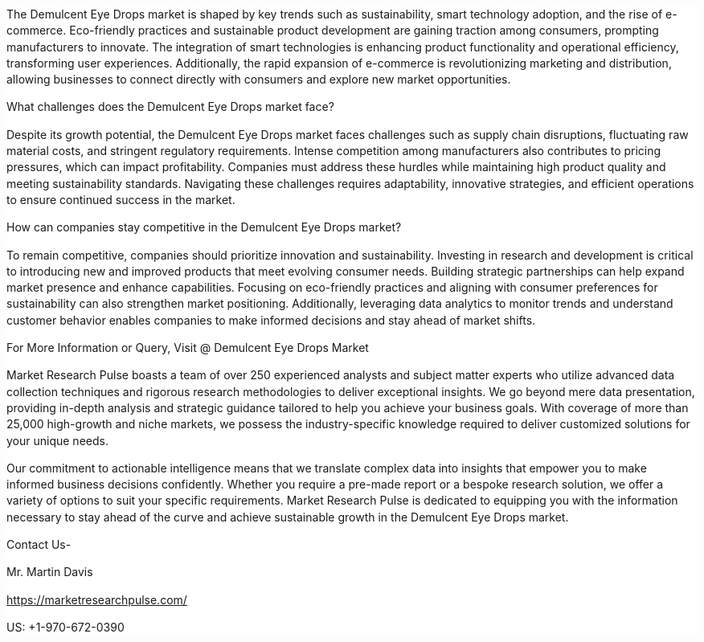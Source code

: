 The Demulcent Eye Drops market is shaped by key trends such as sustainability, smart technology adoption, and the rise of e-commerce. Eco-friendly practices and sustainable product development are gaining traction among consumers, prompting manufacturers to innovate. The integration of smart technologies is enhancing product functionality and operational efficiency, transforming user experiences. Additionally, the rapid expansion of e-commerce is revolutionizing marketing and distribution, allowing businesses to connect directly with consumers and explore new market opportunities.

What challenges does the Demulcent Eye Drops market face?

Despite its growth potential, the Demulcent Eye Drops market faces challenges such as supply chain disruptions, fluctuating raw material costs, and stringent regulatory requirements. Intense competition among manufacturers also contributes to pricing pressures, which can impact profitability. Companies must address these hurdles while maintaining high product quality and meeting sustainability standards. Navigating these challenges requires adaptability, innovative strategies, and efficient operations to ensure continued success in the market.

How can companies stay competitive in the Demulcent Eye Drops market?

To remain competitive, companies should prioritize innovation and sustainability. Investing in research and development is critical to introducing new and improved products that meet evolving consumer needs. Building strategic partnerships can help expand market presence and enhance capabilities. Focusing on eco-friendly practices and aligning with consumer preferences for sustainability can also strengthen market positioning. Additionally, leveraging data analytics to monitor trends and understand customer behavior enables companies to make informed decisions and stay ahead of market shifts.

For More Information or Query, Visit @ Demulcent Eye Drops Market

Market Research Pulse boasts a team of over 250 experienced analysts and subject matter experts who utilize advanced data collection techniques and rigorous research methodologies to deliver exceptional insights. We go beyond mere data presentation, providing in-depth analysis and strategic guidance tailored to help you achieve your business goals. With coverage of more than 25,000 high-growth and niche markets, we possess the industry-specific knowledge required to deliver customized solutions for your unique needs.

Our commitment to actionable intelligence means that we translate complex data into insights that empower you to make informed business decisions confidently. Whether you require a pre-made report or a bespoke research solution, we offer a variety of options to suit your specific requirements. Market Research Pulse is dedicated to equipping you with the information necessary to stay ahead of the curve and achieve sustainable growth in the Demulcent Eye Drops market.

Contact Us-

Mr. Martin Davis

https://marketresearchpulse.com/

US: +1-970-672-0390
